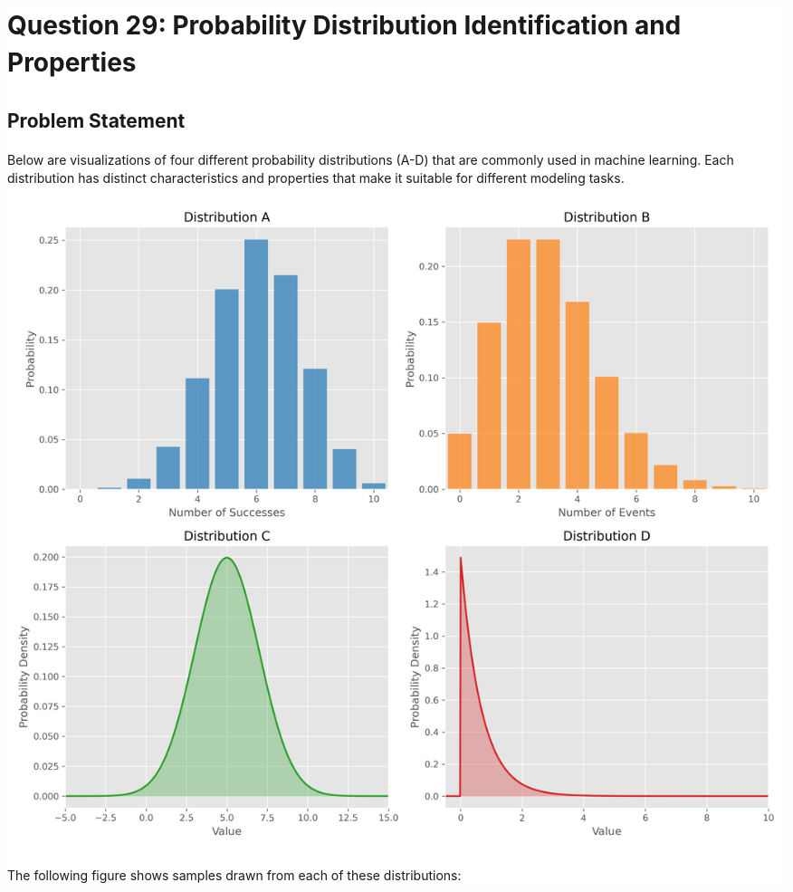 # Question 29: Probability Distribution Identification and Properties

## Problem Statement
Below are visualizations of four different probability distributions (A-D) that are commonly used in machine learning. Each distribution has distinct characteristics and properties that make it suitable for different modeling tasks.

![Distributions](../Images/L2_1_Quiz_29/distributions.png)

The following figure shows samples drawn from each of these distributions:
